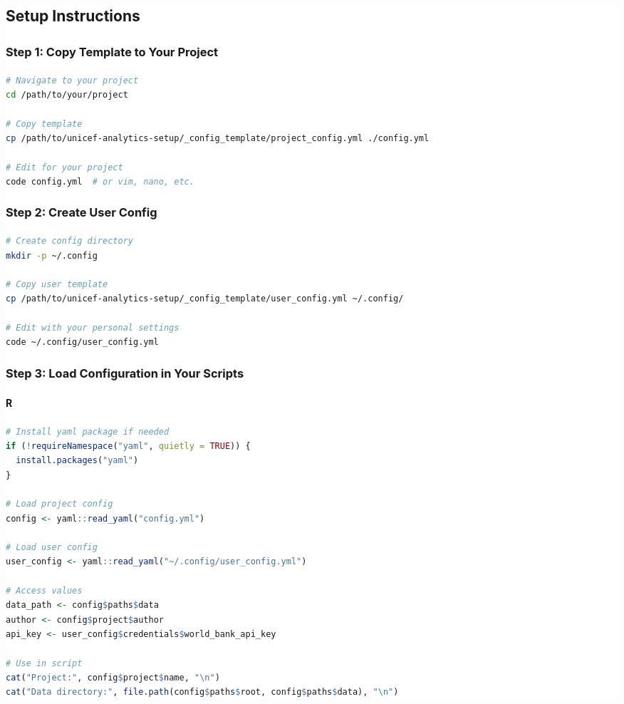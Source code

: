 ## Setup Instructions

### Step 1: Copy Template to Your Project

```bash
# Navigate to your project
cd /path/to/your/project

# Copy template
cp /path/to/unicef-analytics-setup/_config_template/project_config.yml ./config.yml

# Edit for your project
code config.yml  # or vim, nano, etc.
```

### Step 2: Create User Config

```bash
# Create config directory
mkdir -p ~/.config

# Copy user template
cp /path/to/unicef-analytics-setup/_config_template/user_config.yml ~/.config/

# Edit with your personal settings
code ~/.config/user_config.yml
```

### Step 3: Load Configuration in Your Scripts

#### R

```r
# Install yaml package if needed
if (!requireNamespace("yaml", quietly = TRUE)) {
  install.packages("yaml")
}

# Load project config
config <- yaml::read_yaml("config.yml")

# Load user config
user_config <- yaml::read_yaml("~/.config/user_config.yml")

# Access values
data_path <- config$paths$data
author <- config$project$author
api_key <- user_config$credentials$world_bank_api_key

# Use in script
cat("Project:", config$project$name, "\n")
cat("Data directory:", file.path(config$paths$root, config$paths$data), "\n")
```
